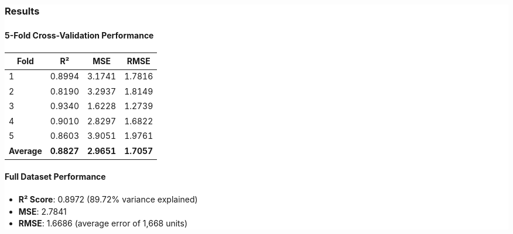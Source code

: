 ### Results

#### 5-Fold Cross-Validation Performance
| Fold | R² | MSE | RMSE |
|------|-----|-----|------|
| 1 | 0.8994 | 3.1741 | 1.7816 |
| 2 | 0.8190 | 3.2937 | 1.8149 |
| 3 | 0.9340 | 1.6228 | 1.2739 |
| 4 | 0.9010 | 2.8297 | 1.6822 |
| 5 | 0.8603 | 3.9051 | 1.9761 |
| **Average** | **0.8827** | **2.9651** | **1.7057** |

#### Full Dataset Performance
- **R² Score**: 0.8972 (89.72% variance explained)
- **MSE**: 2.7841  
- **RMSE**: 1.6686 (average error of 1,668 units)
